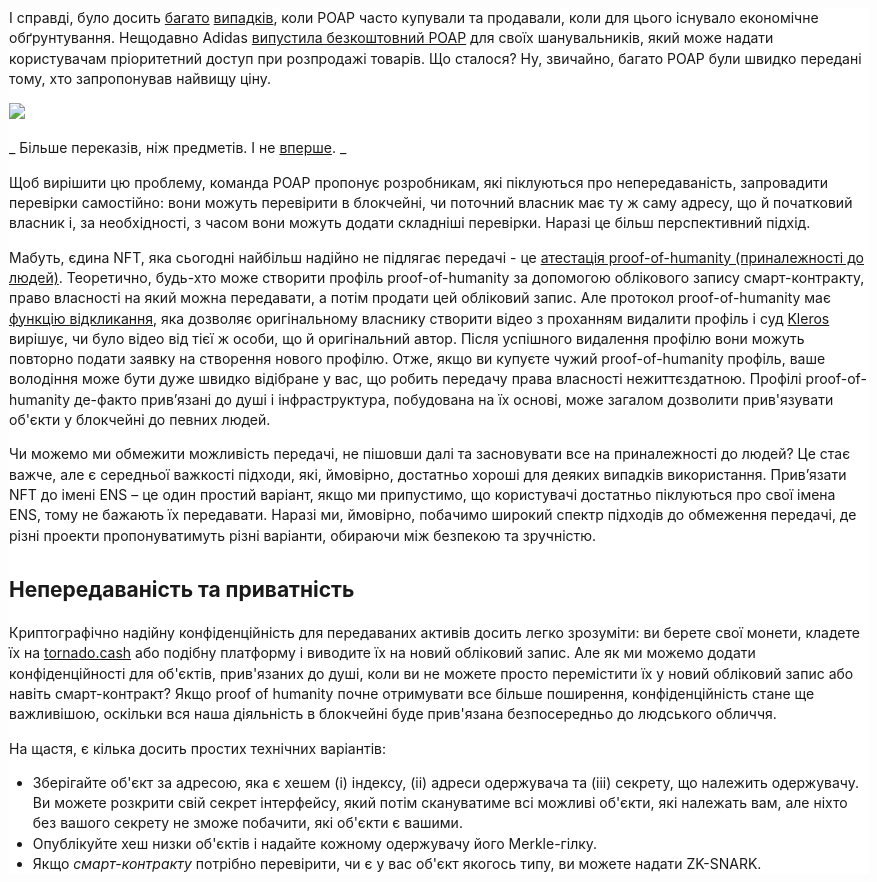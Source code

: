 І справді, було досить [багато](https://poap.gallery/event/14195) [випадків](https://poap.gallery/event/6481), коли POAP часто купували та продавали, коли для цього існувало економічне обґрунтування. Нещодавно Adidas [випустила безкоштовний POAP](https://twitter.com/adidasoriginals/status/1461057188529594375) для своїх шанувальників, який може надати користувачам пріоритетний доступ при розпродажі товарів. Що сталося? Ну, звичайно, багато POAP були швидко передані тому, хто запропонував найвищу ціну.

[![](https://vitalik.ca/images/soulbound/adidas.png)](https://poap.gallery/event/14195)

_
Більше переказів, ніж предметів. І не [вперше](https://poap.gallery/event/6481).
_

Щоб вирішити цю проблему, команда POAP пропонує розробникам, які піклуються про непередаваність, запровадити перевірки самостійно: вони можуть перевірити в блокчейні, чи поточний власник має ту ж саму адресу, що й початковий власник і, за необхідності, з часом вони можуть додати складніші перевірки. Наразі це більш перспективний підхід.

Мабуть, єдина NFT, яка сьогодні найбільш надійно не підлягає передачі - це [атестація proof-of-humanity (приналежності до людей)](https://www.proofofhumanity.id/). Теоретично, будь-хто може створити профіль proof-of-humanity за допомогою облікового запису смарт-контракту, право власності на який можна передавати, а потім продати цей обліковий запис. Але протокол proof-of-humanity має [функцію відкликання](https://kleros.gitbook.io/docs/products/proof-of-humanity/proof-humanity-tutorial-remove-and-challenge), яка дозволяє оригінальному власнику створити відео з проханням видалити профіль і суд [Kleros](https://kleros.io/) вирішує, чи було відео від тієї ж особи, що й оригінальний автор. Після успішного видалення профілю вони можуть повторно подати заявку на створення нового профілю. Отже, якщо ви купуєте чужий proof-of-humanity профіль, ваше володіння може бути дуже швидко відібране у вас, що робить передачу права власності нежиттєздатною. Профілі proof-of-humanity де-факто прив’язані до душі і інфраструктура, побудована на їх основі, може загалом дозволити прив'язувати об'єкти у блокчейні до певних людей.

Чи можемо ми обмежити можливість передачі, не пішовши далі та засновувати все на приналежності до людей? Це стає важче, але є середньої важкості підходи, які, ймовірно, достатньо хороші для деяких випадків використання. Прив’язати NFT до імені ENS – це один простий варіант, якщо ми припустимо, що користувачі достатньо піклуються про свої імена ENS, тому не бажають їх передавати. Наразі ми, ймовірно, побачимо широкий спектр підходів до обмеження передачі, де різні проекти пропонуватимуть різні варіанти, обираючи між безпекою та зручністю.

## Непередаваність та приватність
Криптографічно надійну конфіденційність для передаваних активів досить легко зрозуміти: ви берете свої монети, кладете їх на [tornado.cash](https://tornado.cash/) або подібну платформу і виводите їх на новий обліковий запис. Але як ми можемо додати конфіденційності для об'єктів, прив'язаних до душі, коли ви не можете просто перемістити їх у новий обліковий запис або навіть смарт-контракт? Якщо proof of humanity почне отримувати все більше поширення, конфіденційність стане ще важливішою, оскільки вся наша діяльність в блокчейні буде прив'язана безпосередньо до людського обличчя.

На щастя, є кілька досить простих технічних варіантів:

- Зберігайте об'єкт за адресою, яка є хешем (i) індексу, (ii) адреси одержувача та (iii) секрету, що належить одержувачу. Ви можете розкрити свій секрет інтерфейсу, який потім скануватиме всі можливі об'єкти, які належать вам, але ніхто без вашого секрету не зможе побачити, які об'єкти є вашими.
- Опублікуйте хеш низки об'єктів і надайте кожному одержувачу його Merkle-гілку.
- Якщо _смарт-контракту_ потрібно перевірити, чи є у вас об'єкт якогось типу, ви можете надати ZK-SNARK.
